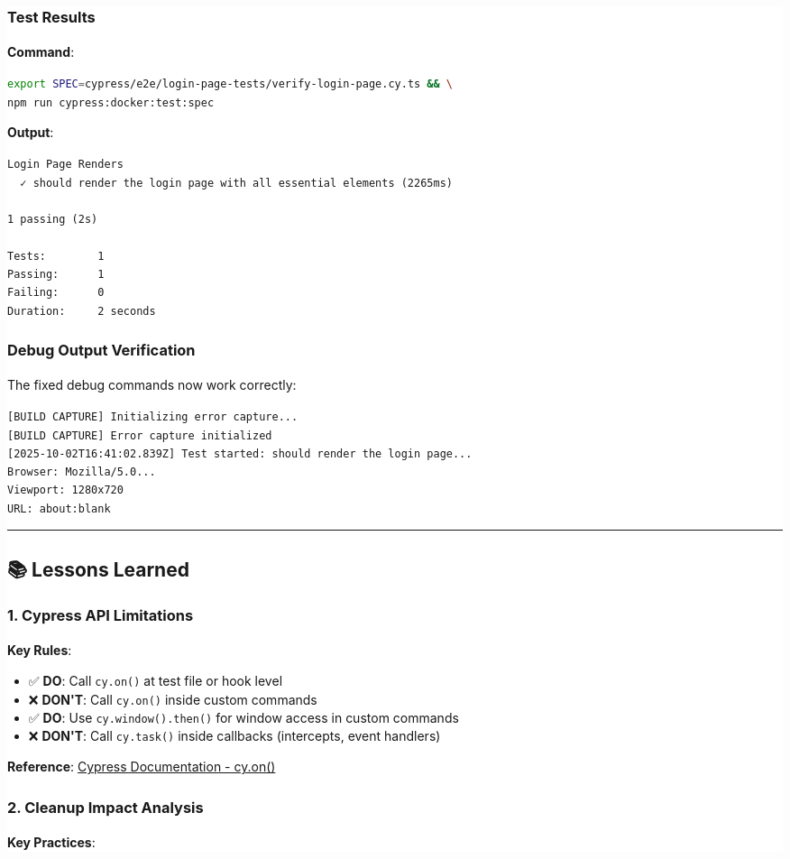 ### Test Results

**Command**:

```bash
export SPEC=cypress/e2e/login-page-tests/verify-login-page.cy.ts && \
npm run cypress:docker:test:spec
```

**Output**:

```
Login Page Renders
  ✓ should render the login page with all essential elements (2265ms)

1 passing (2s)

Tests:        1
Passing:      1
Failing:      0
Duration:     2 seconds
```

### Debug Output Verification

The fixed debug commands now work correctly:

```
[BUILD CAPTURE] Initializing error capture...
[BUILD CAPTURE] Error capture initialized
[2025-10-02T16:41:02.839Z] Test started: should render the login page...
Browser: Mozilla/5.0...
Viewport: 1280x720
URL: about:blank
```

---

## 📚 Lessons Learned

### 1. Cypress API Limitations

**Key Rules**:

- ✅ **DO**: Call `cy.on()` at test file or hook level
- ❌ **DON'T**: Call `cy.on()` inside custom commands
- ✅ **DO**: Use `cy.window().then()` for window access in custom commands
- ❌ **DON'T**: Call `cy.task()` inside callbacks (intercepts, event handlers)

**Reference**: [Cypress Documentation - cy.on()](https://docs.cypress.io/api/events/catalog-of-events)

### 2. Cleanup Impact Analysis

**Key Practices**:
